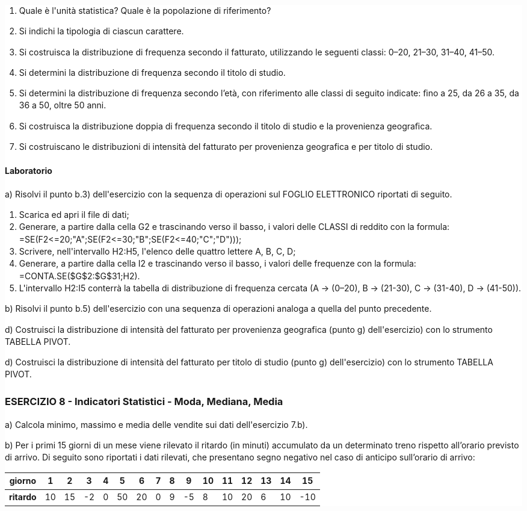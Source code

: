 1. Quale è  l'unità statistica?  Quale è la popolazione di riferimento?

2. Si indichi la tipologia di ciascun carattere.

3. Si costruisca la distribuzione di frequenza secondo il fatturato, utilizzando le seguenti classi: 0–20,
   21–30, 31–40, 41–50.

4. Si determini la distribuzione di frequenza secondo il titolo di studio.

5. Si determini la distribuzione di frequenza secondo l’età, con riferimento alle classi di seguito indicate:
   ﬁno a 25, da 26 a 35, da 36 a 50, oltre 50 anni.

6. Si costruisca la distribuzione doppia di frequenza secondo il titolo di studio e la provenienza
   geograﬁca.

7. Si costruiscano le distribuzioni di intensità del fatturato per provenienza geografica e per titolo di studio.

#### Laboratorio

a) Risolvi il punto b.3) dell'esercizio con la sequenza di operazioni sul FOGLIO ELETTRONICO riportati di seguito.

1. Scarica ed apri il file di dati;
2. Generare, a partire dalla cella G2 e trascinando verso il basso, i valori delle CLASSI di reddito con la formula: =SE(F2<=20;"A";SE(F2<=30;"B";SE(F2<=40;"C";"D")));
3. Scrivere, nell'intervallo H2:H5, l'elenco delle quattro lettere A, B, C, D;
4. Generare, a partire dalla cella I2 e trascinando verso il basso, i valori delle frequenze con la formula:  =CONTA.SE(\$G\$2:\$G\$31;H2).
5. L'intervallo H2:I5 conterrà la tabella di distribuzione di frequenza cercata (A -> (0–20), B -> (21-30), C -> (31-40), D -> (41-50)). 

b) Risolvi il punto b.5) dell'esercizio con una sequenza di operazioni analoga a quella del punto precedente.

d) Costruisci la distribuzione di intensità del fatturato per provenienza geografica (punto g) dell'esercizio) con lo strumento TABELLA PIVOT.

d)  Costruisci la distribuzione di intensità del fatturato per titolo di studio (punto g) dell'esercizio) con lo strumento TABELLA PIVOT.



### ESERCIZIO 8 - Indicatori Statistici - Moda, Mediana, Media

a) Calcola minimo, massimo e media delle vendite sui dati dell'esercizio 7.b).

b) Per i primi 15 giorni di un mese viene rilevato il ritardo (in minuti) accumulato da un determinato treno rispetto all’orario previsto di arrivo. Di seguito sono riportati i dati rilevati, che presentano segno negativo nel caso di anticipo sull’orario di arrivo:

| **giorno**  | 1    | 2    | 3    | 4    | 5    | 6    | 7    | 8    | 9    | 10   | 11   | 12   | 13   | 14   | 15   |
| ----------- | ---- | ---- | ---- | ---- | ---- | ---- | ---- | ---- | ---- | ---- | ---- | ---- | ---- | ---- | ---- |
| **ritardo** | 10   | 15   | -2   | 0    | 50   | 20   | 0    | 9    | -5   | 8    | 10   | 20   | 6    | 10   | -10  |
